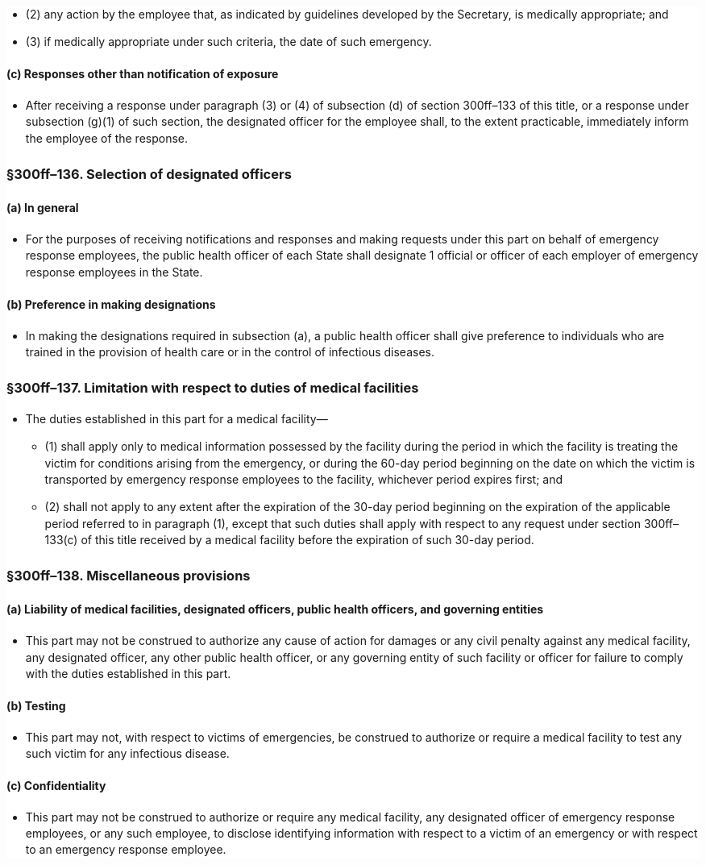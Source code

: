   * (2) any action by the employee that, as indicated by guidelines developed by the Secretary, is medically appropriate; and

  * (3) if medically appropriate under such criteria, the date of such emergency.

#### (c) Responses other than notification of exposure
* After receiving a response under paragraph (3) or (4) of subsection (d) of section 300ff–133 of this title, or a response under subsection (g)(1) of such section, the designated officer for the employee shall, to the extent practicable, immediately inform the employee of the response.

### §300ff–136. Selection of designated officers
#### (a) In general
* For the purposes of receiving notifications and responses and making requests under this part on behalf of emergency response employees, the public health officer of each State shall designate 1 official or officer of each employer of emergency response employees in the State.

#### (b) Preference in making designations
* In making the designations required in subsection (a), a public health officer shall give preference to individuals who are trained in the provision of health care or in the control of infectious diseases.

### §300ff–137. Limitation with respect to duties of medical facilities
* The duties established in this part for a medical facility—

  * (1) shall apply only to medical information possessed by the facility during the period in which the facility is treating the victim for conditions arising from the emergency, or during the 60-day period beginning on the date on which the victim is transported by emergency response employees to the facility, whichever period expires first; and

  * (2) shall not apply to any extent after the expiration of the 30-day period beginning on the expiration of the applicable period referred to in paragraph (1), except that such duties shall apply with respect to any request under section 300ff–133(c) of this title received by a medical facility before the expiration of such 30-day period.

### §300ff–138. Miscellaneous provisions
#### (a) Liability of medical facilities, designated officers, public health officers, and governing entities
* This part may not be construed to authorize any cause of action for damages or any civil penalty against any medical facility, any designated officer, any other public health officer, or any governing entity of such facility or officer for failure to comply with the duties established in this part.

#### (b) Testing
* This part may not, with respect to victims of emergencies, be construed to authorize or require a medical facility to test any such victim for any infectious disease.

#### (c) Confidentiality
* This part may not be construed to authorize or require any medical facility, any designated officer of emergency response employees, or any such employee, to disclose identifying information with respect to a victim of an emergency or with respect to an emergency response employee.
